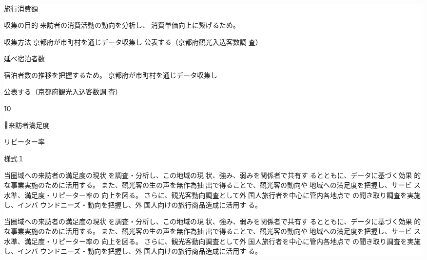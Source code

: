 旅行消費額

収集の目的
来訪者の消費活動の動向を分析し、
消費単価向上に繋げるため。

収集方法
京都府が市町村を通じデータ収集し
公表する（京都府観光入込客数調
査）

延べ宿泊者数

宿泊者数の推移を把握するため。  京都府が市町村を通じデータ収集し

公表する（京都府観光入込客数調
査）

10

来訪者満足度

リピーター率

様式１

当圏域への来訪者の満足度の現状
を調査・分析し、この地域の現
状、強み、弱みを関係者で共有す
るとともに、データに基づく効果
的な事業実施のために活用する。
また、観光客の生の声を無作為抽
出で得ることで、観光客の動向や
地域への満足度を把握し、サービ
ス水準、満足度・リピーター率の
向上を図る。
さらに、観光客動向調査として外
国人旅行者を中心に管内各地点で
の聞き取り調査を実施し、インバ
ウンドニーズ・動向を把握し、外
国人向けの旅行商品造成に活用す
る。

当圏域への来訪者の満足度の現状
を調査・分析し、この地域の現
状、強み、弱みを関係者で共有す
るとともに、データに基づく効果
的な事業実施のために活用する。
また、観光客の生の声を無作為抽
出で得ることで、観光客の動向や
地域への満足度を把握し、サービ
ス水準、満足度・リピーター率の
向上を図る。
さらに、観光客動向調査として外
国人旅行者を中心に管内各地点で
の聞き取り調査を実施し、インバ
ウンドニーズ・動向を把握し、外
国人向けの旅行商品造成に活用す
る。

